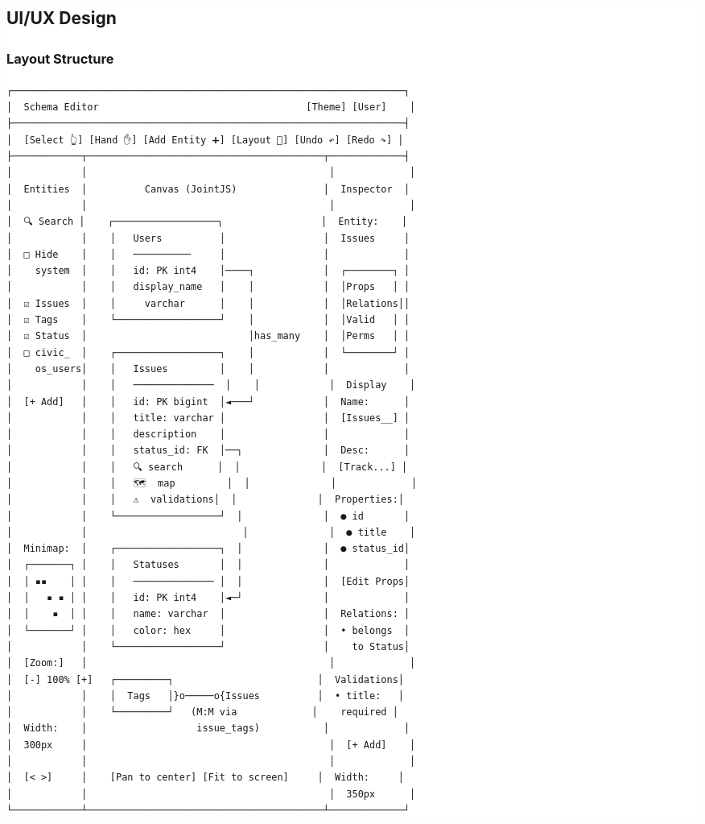 
## UI/UX Design

### Layout Structure

```
┌────────────────────────────────────────────────────────────────────┐
│  Schema Editor                                    [Theme] [User]    │
├────────────────────────────────────────────────────────────────────┤
│  [Select 👆] [Hand ✋] [Add Entity ➕] [Layout 🎯] [Undo ↶] [Redo ↷] │
├────────────┬─────────────────────────────────────────┬─────────────┤
│            │                                          │             │
│  Entities  │          Canvas (JointJS)               │  Inspector  │
│            │                                          │             │
│  🔍 Search │    ┌──────────────────┐                 │  Entity:    │
│            │    │   Users          │                 │  Issues     │
│  □ Hide    │    │   ──────────     │                 │             │
│    system  │    │   id: PK int4    │────┐            │  ┌────────┐ │
│            │    │   display_name   │    │            │  │Props   │ │
│  ☑ Issues  │    │     varchar      │    │            │  │Relations││
│  ☑ Tags    │    └──────────────────┘    │            │  │Valid   │ │
│  ☑ Status  │                            │has_many    │  │Perms   │ │
│  □ civic_  │    ┌──────────────────┐    │            │  └────────┘ │
│    os_users│    │   Issues         │    │            │             │
│            │    │   ──────────────  │    │            │  Display    │
│  [+ Add]   │    │   id: PK bigint  │◄───┘            │  Name:      │
│            │    │   title: varchar │                 │  [Issues__] │
│            │    │   description    │                 │             │
│            │    │   status_id: FK  │──┐              │  Desc:      │
│            │    │   🔍 search      │  │              │  [Track...] │
│            │    │   🗺️  map         │  │              │             │
│            │    │   ⚠️  validations│  │              │  Properties:│
│            │    └──────────────────┘  │              │  ● id       │
│            │                           │              │  ● title    │
│  Minimap:  │    ┌──────────────────┐  │              │  ● status_id│
│  ┌───────┐ │    │   Statuses       │  │              │             │
│  │ ▪▪    │ │    │   ────────────── │  │              │  [Edit Props│
│  │   ▪ ▪ │ │    │   id: PK int4    │◄─┘              │             │
│  │    ▪  │ │    │   name: varchar  │                 │  Relations: │
│  └───────┘ │    │   color: hex     │                 │  • belongs  │
│            │    └──────────────────┘                 │    to Status│
│  [Zoom:]   │                                          │             │
│  [-] 100% [+]   ┌─────────┐                         │  Validations│
│            │    │  Tags   │}o─────o{Issues          │  • title:   │
│            │    └─────────┘   (M:M via             │    required │
│  Width:    │                   issue_tags)           │             │
│  300px     │                                          │  [+ Add]    │
│            │                                          │             │
│  [< >]     │    [Pan to center] [Fit to screen]     │  Width:     │
│            │                                          │  350px      │
└────────────┴─────────────────────────────────────────┴─────────────┘
```
